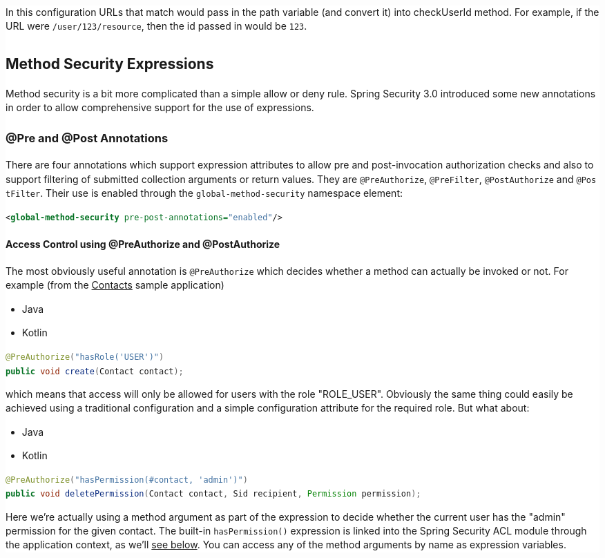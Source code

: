 In this configuration URLs that match would pass in the path variable (and convert it) into checkUserId method. For example, if the URL were `/user/123/resource`, then the id passed in would be `123`.

## [](https://docs.spring.io/spring-security/reference/5.7.1/servlet/authorization/expression-based.html#_method_security_expressions)Method Security Expressions

Method security is a bit more complicated than a simple allow or deny rule. Spring Security 3.0 introduced some new annotations in order to allow comprehensive support for the use of expressions.

### [](https://docs.spring.io/spring-security/reference/5.7.1/servlet/authorization/expression-based.html#el-pre-post-annotations)@Pre and @Post Annotations

There are four annotations which support expression attributes to allow pre and post-invocation authorization checks and also to support filtering of submitted collection arguments or return values. They are `@PreAuthorize`, `@PreFilter`, `@PostAuthorize` and `@PostFilter`. Their use is enabled through the `global-method-security` namespace element:

```xml
<global-method-security pre-post-annotations="enabled"/>
```

#### [](https://docs.spring.io/spring-security/reference/5.7.1/servlet/authorization/expression-based.html#_access_control_using_preauthorize_and_postauthorize)Access Control using @PreAuthorize and @PostAuthorize

The most obviously useful annotation is `@PreAuthorize` which decides whether a method can actually be invoked or not. For example (from the [Contacts](https://github.com/spring-projects/spring-security-samples/tree/5.7.x/servlet/xml/java/contacts) sample application)

-   Java
    
-   Kotlin
    

```java
@PreAuthorize("hasRole('USER')")
public void create(Contact contact);
```

which means that access will only be allowed for users with the role "ROLE_USER". Obviously the same thing could easily be achieved using a traditional configuration and a simple configuration attribute for the required role. But what about:

-   Java
    
-   Kotlin
    

```java
@PreAuthorize("hasPermission(#contact, 'admin')")
public void deletePermission(Contact contact, Sid recipient, Permission permission);
```

Here we’re actually using a method argument as part of the expression to decide whether the current user has the "admin" permission for the given contact. The built-in `hasPermission()` expression is linked into the Spring Security ACL module through the application context, as we’ll [see below](https://docs.spring.io/spring-security/reference/5.7.1/servlet/authorization/expression-based.html#el-permission-evaluator). You can access any of the method arguments by name as expression variables.

